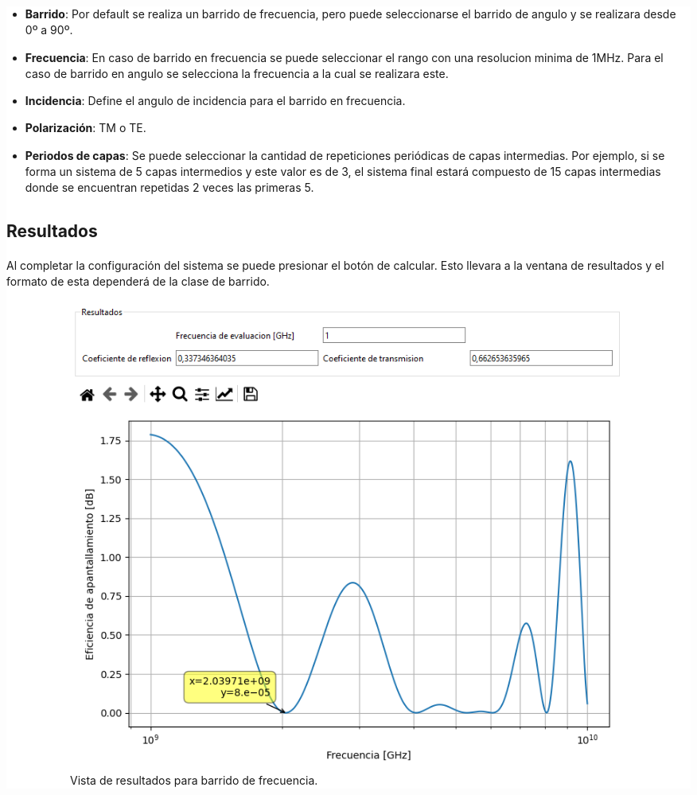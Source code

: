 -   **Barrido**: Por default se realiza un barrido de frecuencia, pero
    puede seleccionarse el barrido de angulo y se realizara desde 0º a
    90º.

-   **Frecuencia**: En caso de barrido en frecuencia se puede
    seleccionar el rango con una resolucion minima de 1MHz. Para el caso
    de barrido en angulo se selecciona la frecuencia a la cual se
    realizara este.

-   **Incidencia**: Define el angulo de incidencia para el barrido en
    frecuencia.

-   **Polarización**: TM o TE.

-   **Periodos de capas**: Se puede seleccionar la cantidad de
    repeticiones periódicas de capas intermedias. Por ejemplo, si se
    forma un sistema de 5 capas intermedios y este valor es de 3, el
    sistema final estará compuesto de 15 capas intermedias donde se
    encuentran repetidas 2 veces las primeras 5.

## Resultados

Al completar la configuración del sistema se puede presionar el botón de
calcular. Esto llevara a la ventana de resultados y el formato de esta
dependerá de la clase de barrido.

<figure>
<figure>
<img src="/images/res_barr_freq.png" style="width:100.0%" />
<figcaption>Vista de resultados para barrido de frecuencia.</figcaption>
</figure>
<figure>